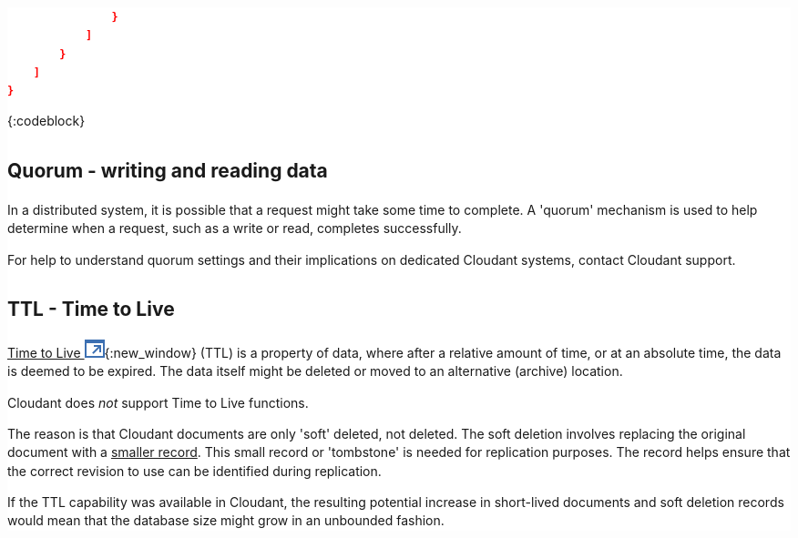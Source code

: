```json
				}
			]
		}
	]
}
```
{:codeblock}

<div id="quorum"></div>

## Quorum - writing and reading data

In a distributed system,
it is possible that a request might take some time to complete.
A 'quorum' mechanism is used to help determine when a request,
such as a write or read,
completes successfully.

For help to understand quorum settings and their implications on dedicated Cloudant systems,
contact Cloudant support.

## TTL - Time to Live

[Time to Live ![External link icon](../images/launch-glyph.svg "External link icon")](https://en.wikipedia.org/wiki/Time_to_live){:new_window} (TTL) is a property of data,
where after a relative amount of time,
or at an absolute time,
the data is deemed to be expired.
The data itself might be deleted or moved to an alternative (archive) location.

Cloudant does _not_ support Time to Live functions.

The reason is that Cloudant documents are only 'soft' deleted,
not deleted.
The soft deletion involves replacing the original document with a [smaller record](#-tombstone-documents).
This small record or 'tombstone' is needed for replication purposes.
The record helps ensure that the correct revision to use can be identified during replication.

If the TTL capability was available in Cloudant,
the resulting potential increase in short-lived documents and soft deletion records
would mean that the database size might grow in an unbounded fashion.
